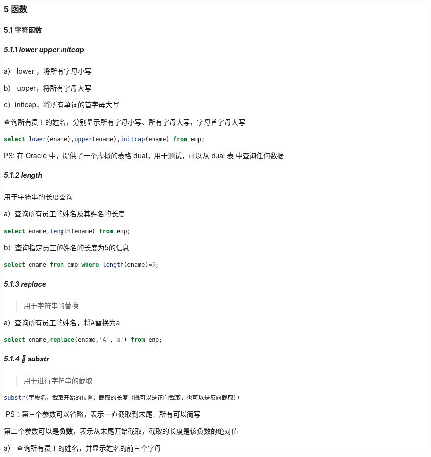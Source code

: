 

### 5 函数 

#### 5.1 字符函数

##### 5.1.1  lower upper initcap

a） lower ，将所有字母小写

b） upper，将所有字母大写

c）initcap，将所有单词的首字母大写

查询所有员工的姓名，分别显示所有字母小写、所有字母大写，字母首字母大写	

```sql
select lower(ename),upper(ename),initcap(ename) from emp;
```



PS: 在 Oracle 中，提供了一个虚拟的表格 dual，用于测试，可以从 dual 表 中查询任何数据

##### 5.1.2 length

用于字符串的长度查询

a）查询所有员工的姓名及其姓名的长度

```sql
select ename,length(ename) from emp;
```

b）查询指定员工的姓名的长度为5的信息

```sql
select ename from emp where length(ename)=5;
```

##### 5.1.3 replace

>  用于字符串的替换

a）查询所有员工的姓名，将A替换为a

```sql
select ename,replace(ename,'A','a') from emp;
```

##### 5.1.4 :arrow_up_small: substr  

>  用于进行字符串的截取     

```sql
substr(字段名，截取开始的位置，截取的长度（既可以是正向截取，也可以是反向截取）)
```

​	PS：第三个参数可以省略，表示一直截取到末尾，所有可以简写

​	 	第二个参数可以是**负数**，表示从末尾开始截取，截取的长度是该负数的绝对值

a） 查询所有员工的姓名，并显示姓名的前三个字母
